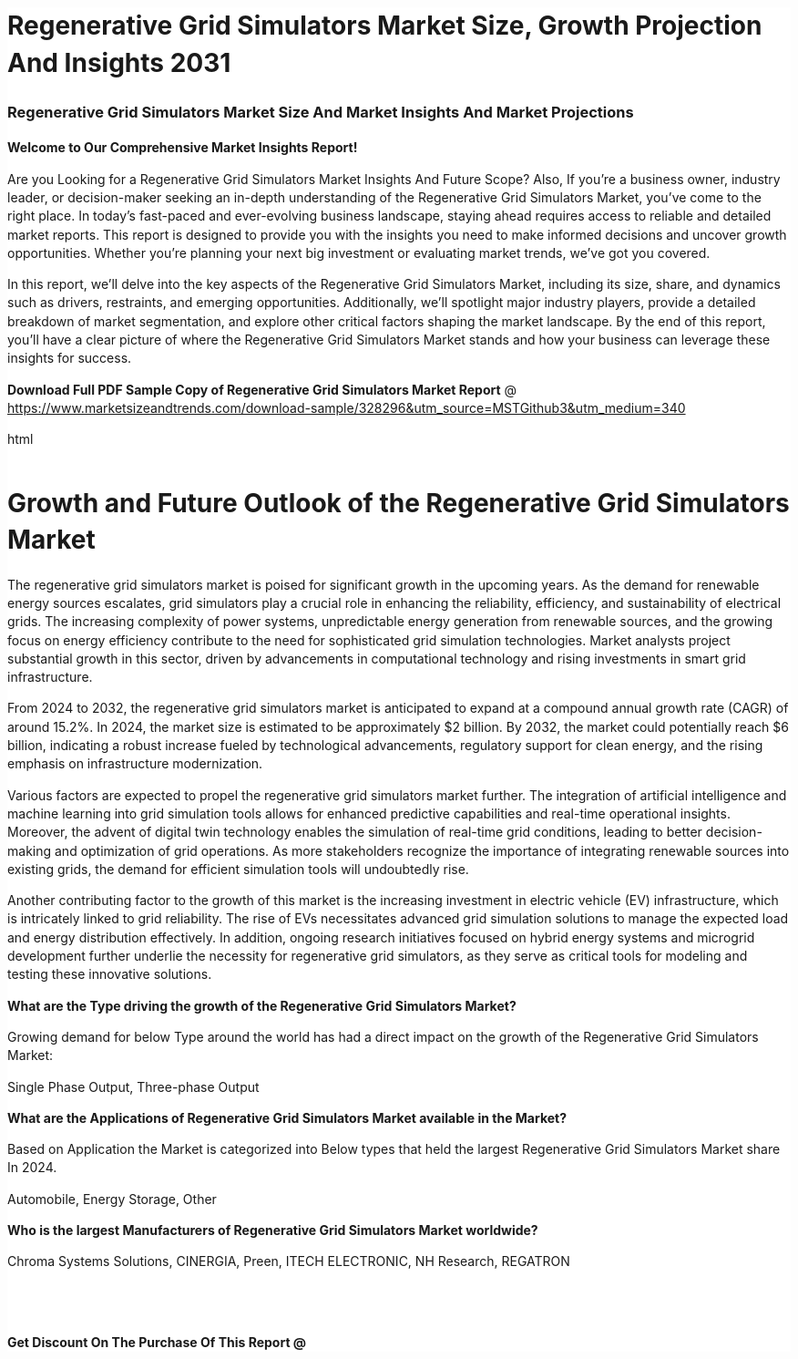 <H1> Regenerative Grid Simulators Market Size, Growth Projection And Insights 2031</H1><div class="" data-test-id=""><h3><span class="">Regenerative Grid Simulators Market Size And Market Insights And Market Projections</span></h3></div><div class="" data-test-id=""><p><strong>Welcome to Our Comprehensive Market Insights Report!</strong></p><p>Are you Looking for a Regenerative Grid Simulators Market Insights And Future Scope? Also, If you&rsquo;re a business owner, industry leader, or decision-maker seeking an in-depth understanding of the Regenerative Grid Simulators Market, you&rsquo;ve come to the right place. In today&rsquo;s fast-paced and ever-evolving business landscape, staying ahead requires access to reliable and detailed market reports. This report is designed to provide you with the insights you need to make informed decisions and uncover growth opportunities. Whether you&rsquo;re planning your next big investment or evaluating market trends, we&rsquo;ve got you covered.</p><p>In this report, we&rsquo;ll delve into the key aspects of the Regenerative Grid Simulators Market, including its size, share, and dynamics such as drivers, restraints, and emerging opportunities. Additionally, we&rsquo;ll spotlight major industry players, provide a detailed breakdown of market segmentation, and explore other critical factors shaping the market landscape. By the end of this report, you&rsquo;ll have a clear picture of where the Regenerative Grid Simulators Market stands and how your business can leverage these insights for success.</p><p><strong>Download Full PDF Sample Copy of Regenerative Grid Simulators Market Report</strong> @ <a href="https://www.marketsizeandtrends.com/download-sample/328296&utm_source=MSTGithub3&utm_medium=340" target="_blank">https://www.marketsizeandtrends.com/download-sample/328296&utm_source=MSTGithub3&utm_medium=340</a></p></div><div class="" data-test-id=""><p><span class="">html<!DOCTYPE html><html lang="en"><head> <meta charset="UTF-8"> <meta name="viewport" content="width=device-width, initial-scale=1.0"> <title>Regenerative Grid Simulators Market Growth and Outlook</title></head><body><h1>Growth and Future Outlook of the Regenerative Grid Simulators Market</h1><p>The regenerative grid simulators market is poised for significant growth in the upcoming years. As the demand for renewable energy sources escalates, grid simulators play a crucial role in enhancing the reliability, efficiency, and sustainability of electrical grids. The increasing complexity of power systems, unpredictable energy generation from renewable sources, and the growing focus on energy efficiency contribute to the need for sophisticated grid simulation technologies. Market analysts project substantial growth in this sector, driven by advancements in computational technology and rising investments in smart grid infrastructure.</p><p>From 2024 to 2032, the regenerative grid simulators market is anticipated to expand at a compound annual growth rate (CAGR) of around 15.2%. In 2024, the market size is estimated to be approximately $2 billion. By 2032, the market could potentially reach $6 billion, indicating a robust increase fueled by technological advancements, regulatory support for clean energy, and the rising emphasis on infrastructure modernization.</p><p><strong></strong></p><p>Various factors are expected to propel the regenerative grid simulators market further. The integration of artificial intelligence and machine learning into grid simulation tools allows for enhanced predictive capabilities and real-time operational insights. Moreover, the advent of digital twin technology enables the simulation of real-time grid conditions, leading to better decision-making and optimization of grid operations. As more stakeholders recognize the importance of integrating renewable sources into existing grids, the demand for efficient simulation tools will undoubtedly rise.</p><p>Another contributing factor to the growth of this market is the increasing investment in electric vehicle (EV) infrastructure, which is intricately linked to grid reliability. The rise of EVs necessitates advanced grid simulation solutions to manage the expected load and energy distribution effectively. In addition, ongoing research initiatives focused on hybrid energy systems and microgrid development further underlie the necessity for regenerative grid simulators, as they serve as critical tools for modeling and testing these innovative solutions.</p></body></html></span></p><p><strong><span class="">What are the&nbsp;Type driving the growth of the Regenerative Grid Simulators Market?</span></strong></p></div><div class="" data-test-id=""><p><span class="">Growing demand for below Type around the world has had a direct impact on the growth of the Regenerative Grid Simulators Market:</span></p></div><div class="" data-test-id=""><p>Single Phase Output, Three-phase Output</p><p><span class=""><strong>What are the&nbsp;Applications&nbsp;of Regenerative Grid Simulators Market available in the Market?</strong></span></p></div><div class="" data-test-id=""><p><span class="">Based on Application the Market is categorized into Below types that held the largest Regenerative Grid Simulators Market share In 2024.</span></p></div><div class="" data-test-id=""><p><span class="">Automobile, Energy Storage, Other</span></p><p><span class=""><strong>Who is the largest Manufacturers of Regenerative Grid Simulators Market worldwide?</strong></span></p></div><div class="" data-test-id=""><p><span class="">Chroma Systems Solutions, CINERGIA, Preen, ITECH ELECTRONIC, NH Research, REGATRON</span></p></div><div class="" data-test-id="">&nbsp;</div><div class="" data-test-id="">&nbsp;</div><div class="" data-test-id=""><p><span class=""><strong>Get Discount On The Purchase Of This Report @</strong>